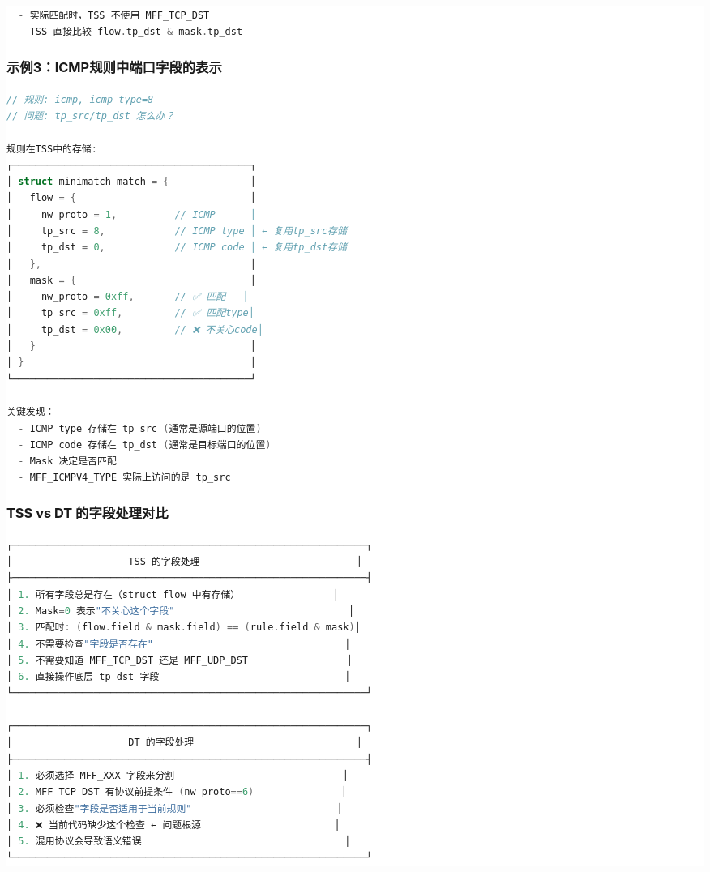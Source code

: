 ```c
  - 实际匹配时，TSS 不使用 MFF_TCP_DST
  - TSS 直接比较 flow.tp_dst & mask.tp_dst
```

### 示例3：ICMP规则中端口字段的表示

```c
// 规则: icmp, icmp_type=8
// 问题: tp_src/tp_dst 怎么办？

规则在TSS中的存储:
┌─────────────────────────────────────────┐
│ struct minimatch match = {              │
│   flow = {                              │
│     nw_proto = 1,          // ICMP      │
│     tp_src = 8,            // ICMP type │ ← 复用tp_src存储
│     tp_dst = 0,            // ICMP code │ ← 复用tp_dst存储
│   },                                    │
│   mask = {                              │
│     nw_proto = 0xff,       // ✅ 匹配   │
│     tp_src = 0xff,         // ✅ 匹配type│
│     tp_dst = 0x00,         // ❌ 不关心code│
│   }                                     │
│ }                                       │
└─────────────────────────────────────────┘

关键发现：
  - ICMP type 存储在 tp_src (通常是源端口的位置)
  - ICMP code 存储在 tp_dst (通常是目标端口的位置)
  - Mask 决定是否匹配
  - MFF_ICMPV4_TYPE 实际上访问的是 tp_src
```

### TSS vs DT 的字段处理对比

```c
┌─────────────────────────────────────────────────────────────┐
│                    TSS 的字段处理                           │
├─────────────────────────────────────────────────────────────┤
│ 1. 所有字段总是存在（struct flow 中有存储）                │
│ 2. Mask=0 表示"不关心这个字段"                              │
│ 3. 匹配时: (flow.field & mask.field) == (rule.field & mask)│
│ 4. 不需要检查"字段是否存在"                                 │
│ 5. 不需要知道 MFF_TCP_DST 还是 MFF_UDP_DST                 │
│ 6. 直接操作底层 tp_dst 字段                                │
└─────────────────────────────────────────────────────────────┘

┌─────────────────────────────────────────────────────────────┐
│                    DT 的字段处理                            │
├─────────────────────────────────────────────────────────────┤
│ 1. 必须选择 MFF_XXX 字段来分割                             │
│ 2. MFF_TCP_DST 有协议前提条件 (nw_proto==6)               │
│ 3. 必须检查"字段是否适用于当前规则"                         │
│ 4. ❌ 当前代码缺少这个检查 ← 问题根源                       │
│ 5. 混用协议会导致语义错误                                   │
└─────────────────────────────────────────────────────────────┘
```

